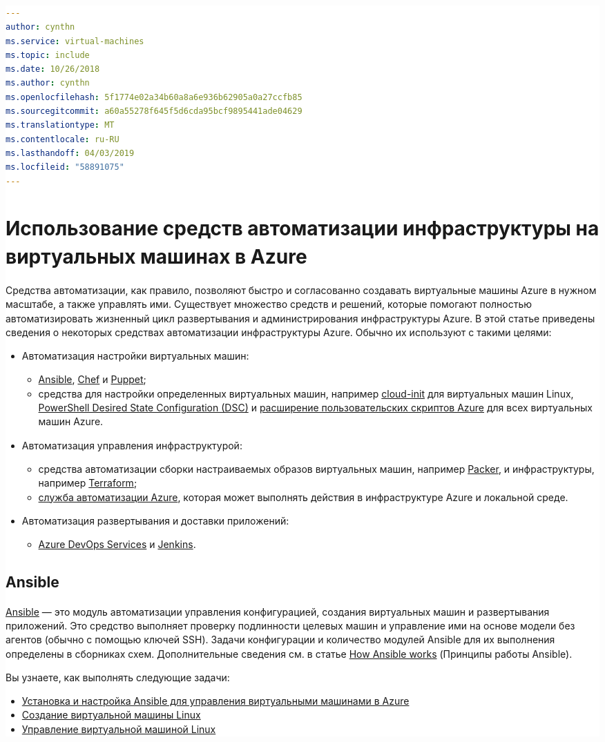 ```yaml
---
author: cynthn
ms.service: virtual-machines
ms.topic: include
ms.date: 10/26/2018
ms.author: cynthn
ms.openlocfilehash: 5f1774e02a34b60a8a6e936b62905a0a27ccfb85
ms.sourcegitcommit: a60a55278f645f5d6cda95bcf9895441ade04629
ms.translationtype: MT
ms.contentlocale: ru-RU
ms.lasthandoff: 04/03/2019
ms.locfileid: "58891075"
---
```

# <a name="use-infrastructure-automation-tools-with-virtual-machines-in-azure"></a>Использование средств автоматизации инфраструктуры на виртуальных машинах в Azure
Средства автоматизации, как правило, позволяют быстро и согласованно создавать виртуальные машины Azure в нужном масштабе, а также управлять ими. Существует множество средств и решений, которые помогают полностью автоматизировать жизненный цикл развертывания и администрирования инфраструктуры Azure. В этой статье приведены сведения о некоторых средствах автоматизации инфраструктуры Azure. Обычно их используют с такими целями:

- Автоматизация настройки виртуальных машин:
    - [Ansible](#ansible), [Chef](#chef) и [Puppet](#puppet);
    - средства для настройки определенных виртуальных машин, например [cloud-init](#cloud-init) для виртуальных машин Linux, [PowerShell Desired State Configuration (DSC)](#powershell-dsc) и [расширение пользовательских скриптов Azure](#azure-custom-script-extension) для всех виртуальных машин Azure.
 
- Автоматизация управления инфраструктурой:
    - средства автоматизации сборки настраиваемых образов виртуальных машин, например [Packer](#packer), и инфраструктуры, например [Terraform](#terraform);
    - [служба автоматизации Azure](#azure-automation), которая может выполнять действия в инфраструктуре Azure и локальной среде.

- Автоматизация развертывания и доставки приложений:
    - [Azure DevOps Services](#azure-devops-services) и [Jenkins](#jenkins).

## <a name="ansible"></a>Ansible
[Ansible](https://www.ansible.com/) — это модуль автоматизации управления конфигурацией, создания виртуальных машин и развертывания приложений. Это средство выполняет проверку подлинности целевых машин и управление ими на основе модели без агентов (обычно с помощью ключей SSH). Задачи конфигурации и количество модулей Ansible для их выполнения определены в сборниках схем. Дополнительные сведения см. в статье [How Ansible works](https://www.ansible.com/how-ansible-works) (Принципы работы Ansible).

Вы узнаете, как выполнять следующие задачи:

- [Установка и настройка Ansible для управления виртуальными машинами в Azure](../articles/virtual-machines/linux/ansible-install-configure.md)
- [Создание виртуальной машины Linux](../articles/virtual-machines/linux/ansible-create-vm.md)
- [Управление виртуальной машиной Linux](../articles/virtual-machines/linux/ansible-manage-linux-vm.md)
